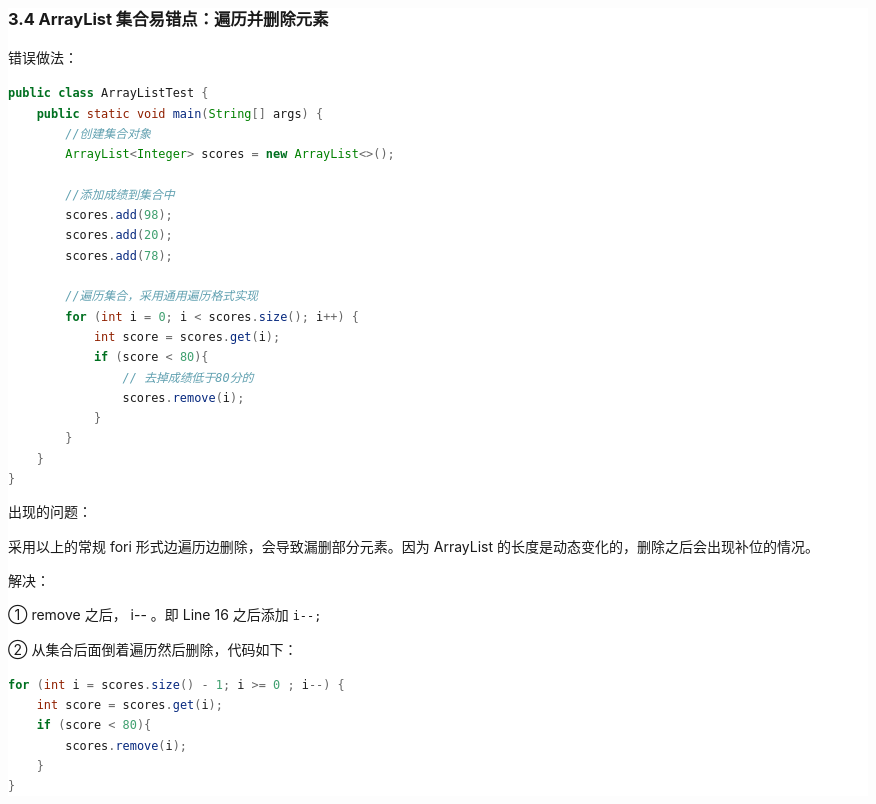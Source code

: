 ### 3.4 ArrayList 集合易错点：遍历并删除元素

错误做法：

```java
public class ArrayListTest {
    public static void main(String[] args) {
        //创建集合对象
        ArrayList<Integer> scores = new ArrayList<>();

        //添加成绩到集合中
        scores.add(98);
        scores.add(20);
        scores.add(78);

        //遍历集合，采用通用遍历格式实现
        for (int i = 0; i < scores.size(); i++) {
            int score = scores.get(i);
            if (score < 80){
                // 去掉成绩低于80分的
                scores.remove(i);  
            }
        }
    }
}
```

出现的问题：

采用以上的常规 fori 形式边遍历边删除，会导致漏删部分元素。因为 ArrayList 的长度是动态变化的，删除之后会出现补位的情况。

解决：

① remove 之后， i-- 。即 Line 16 之后添加 `i--; `

② 从集合后面倒着遍历然后删除，代码如下：

```java
for (int i = scores.size() - 1; i >= 0 ; i--) {
    int score = scores.get(i);
    if (score < 80){
        scores.remove(i);  
    }
}
```

